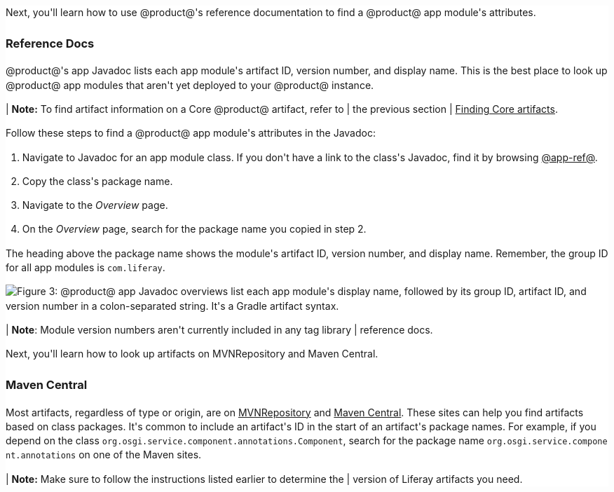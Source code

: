 Next, you'll learn how to use @product@'s reference documentation to find a
@product@ app module's attributes.

### Reference Docs

@product@'s app Javadoc lists each app module's artifact ID, version number, and
display name. This is the best place to look up @product@ app modules that
aren't yet deployed to your @product@ instance.

| **Note:** To find artifact information on a Core @product@ artifact, refer to
| the previous section
| [Finding Core artifacts](#finding-core-artifacts).

Follow these steps to find a @product@ app module's attributes in the Javadoc:

1.  Navigate to Javadoc for an app module class. If you don't have a link to the
    class's Javadoc, find it by browsing
    [@app-ref@](@app-ref@).

2.  Copy the class's package name.

3.  Navigate to the *Overview* page.

4.  On the *Overview* page, search for the package name you copied in step 2.

The heading above the package name shows the module's artifact ID, version
number, and display name. Remember, the group ID for all app modules is
`com.liferay`.

![Figure 3: @product@ app Javadoc overviews list each app module's display name, followed by its group ID, artifact ID, and version number in a colon-separated string.  It's a Gradle artifact syntax.](../../../images/intro-configuring-dependencies-module-info-in-javadoc-overview.png)

| **Note**: Module version numbers aren't currently included in any tag library
| reference docs.

Next, you'll learn how to look up artifacts on MVNRepository and Maven  Central.

### Maven Central

Most artifacts, regardless of type or origin, are on
[MVNRepository](https://mvnrepository.com/)
and
[Maven Central](https://search.maven.org/).
These sites can help you find artifacts based on class packages. It's common to
include an artifact's ID in the start of an artifact's package names. For
example, if you depend on the class
`org.osgi.service.component.annotations.Component`, search for the package name
`org.osgi.service.component.annotations` on one of the Maven sites.

| **Note:** Make sure to follow the instructions listed earlier to determine the
| version of Liferay artifacts you need.
